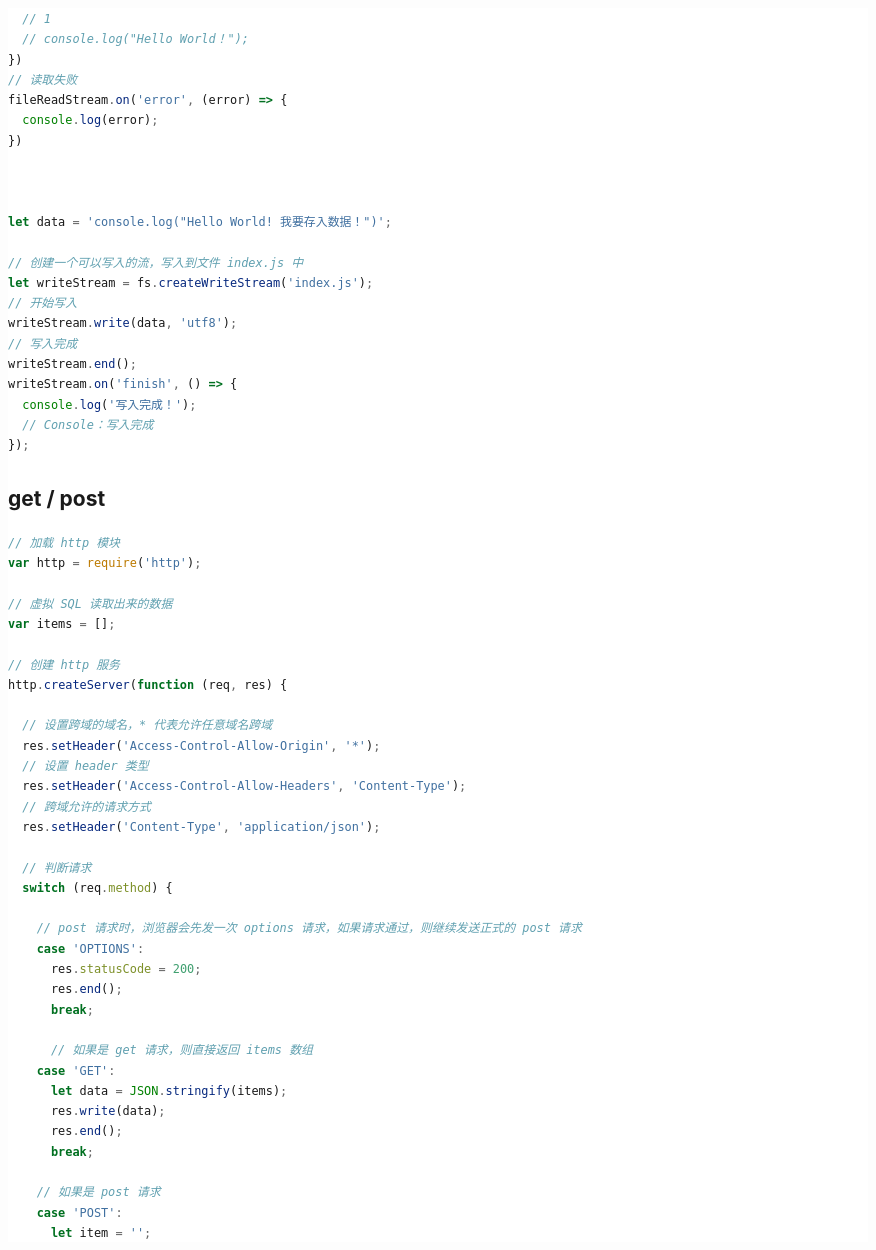```js
  // 1
  // console.log("Hello World！");
})
// 读取失败
fileReadStream.on('error', (error) => {
  console.log(error);
})



let data = 'console.log("Hello World! 我要存入数据！")';

// 创建一个可以写入的流，写入到文件 index.js 中
let writeStream = fs.createWriteStream('index.js');
// 开始写入
writeStream.write(data, 'utf8');
// 写入完成
writeStream.end();
writeStream.on('finish', () => {
  console.log('写入完成！');
  // Console：写入完成
});
```


## get / post

```js
// 加载 http 模块
var http = require('http');

// 虚拟 SQL 读取出来的数据
var items = [];

// 创建 http 服务
http.createServer(function (req, res) {
  
  // 设置跨域的域名，* 代表允许任意域名跨域
  res.setHeader('Access-Control-Allow-Origin', '*');
  // 设置 header 类型
  res.setHeader('Access-Control-Allow-Headers', 'Content-Type');
  // 跨域允许的请求方式
  res.setHeader('Content-Type', 'application/json');

  // 判断请求
  switch (req.method) {
    
    // post 请求时，浏览器会先发一次 options 请求，如果请求通过，则继续发送正式的 post 请求
    case 'OPTIONS':
      res.statusCode = 200;
      res.end();
      break;
    
      // 如果是 get 请求，则直接返回 items 数组
    case 'GET':
      let data = JSON.stringify(items);
      res.write(data);
      res.end();
      break;
      
    // 如果是 post 请求
    case 'POST':
      let item = '';
```